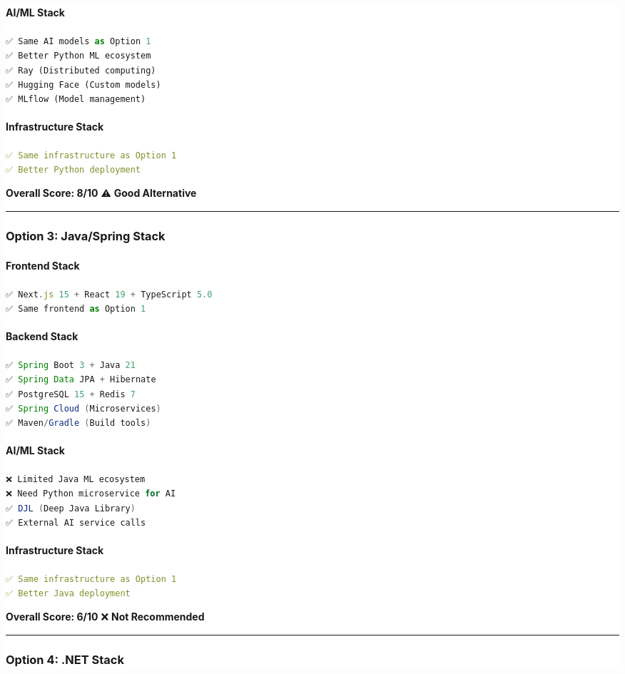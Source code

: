 #### **AI/ML Stack**
```python
✅ Same AI models as Option 1
✅ Better Python ML ecosystem
✅ Ray (Distributed computing)
✅ Hugging Face (Custom models)
✅ MLflow (Model management)
```

#### **Infrastructure Stack**
```yaml
✅ Same infrastructure as Option 1
✅ Better Python deployment
```

**Overall Score: 8/10** ⚠️ **Good Alternative**

---

### **Option 3: Java/Spring Stack**

#### **Frontend Stack**
```typescript
✅ Next.js 15 + React 19 + TypeScript 5.0
✅ Same frontend as Option 1
```

#### **Backend Stack**
```java
✅ Spring Boot 3 + Java 21
✅ Spring Data JPA + Hibernate
✅ PostgreSQL 15 + Redis 7
✅ Spring Cloud (Microservices)
✅ Maven/Gradle (Build tools)
```

#### **AI/ML Stack**
```java
❌ Limited Java ML ecosystem
❌ Need Python microservice for AI
✅ DJL (Deep Java Library)
✅ External AI service calls
```

#### **Infrastructure Stack**
```yaml
✅ Same infrastructure as Option 1
✅ Better Java deployment
```

**Overall Score: 6/10** ❌ **Not Recommended**

---

### **Option 4: .NET Stack**
